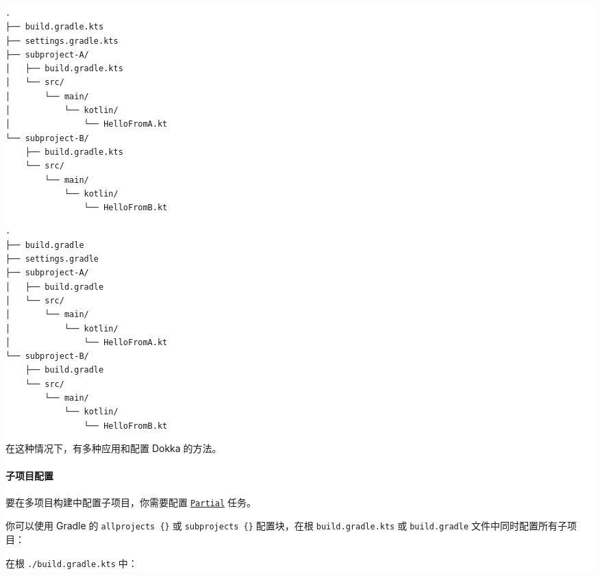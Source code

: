 ```text
.
├── build.gradle.kts
├── settings.gradle.kts
├── subproject-A/
│   ├── build.gradle.kts
│   └── src/
│       └── main/
│           └── kotlin/
│               └── HelloFromA.kt
└── subproject-B/
    ├── build.gradle.kts
    └── src/
        └── main/
            └── kotlin/
                └── HelloFromB.kt
```

</tab>
<tab title="Groovy" group-key="groovy">

```text
.
├── build.gradle
├── settings.gradle
├── subproject-A/
│   ├── build.gradle
│   └── src/
│       └── main/
│           └── kotlin/
│               └── HelloFromA.kt
└── subproject-B/
    ├── build.gradle
    └── src/
        └── main/
            └── kotlin/
                └── HelloFromB.kt
```

</tab>
</tabs>

在这种情况下，有多种应用和配置 Dokka 的方法。

#### 子项目配置

要在多项目构建中配置子项目，你需要配置 [`Partial`](#partial-tasks) 任务。

你可以使用 Gradle 的 `allprojects {}` 或 `subprojects {}` 配置块，在根 `build.gradle.kts` 或 `build.gradle` 文件中同时配置所有子项目：

<tabs group="build-script">
<tab title="Kotlin" group-key="kotlin">

在根 `./build.gradle.kts` 中：
